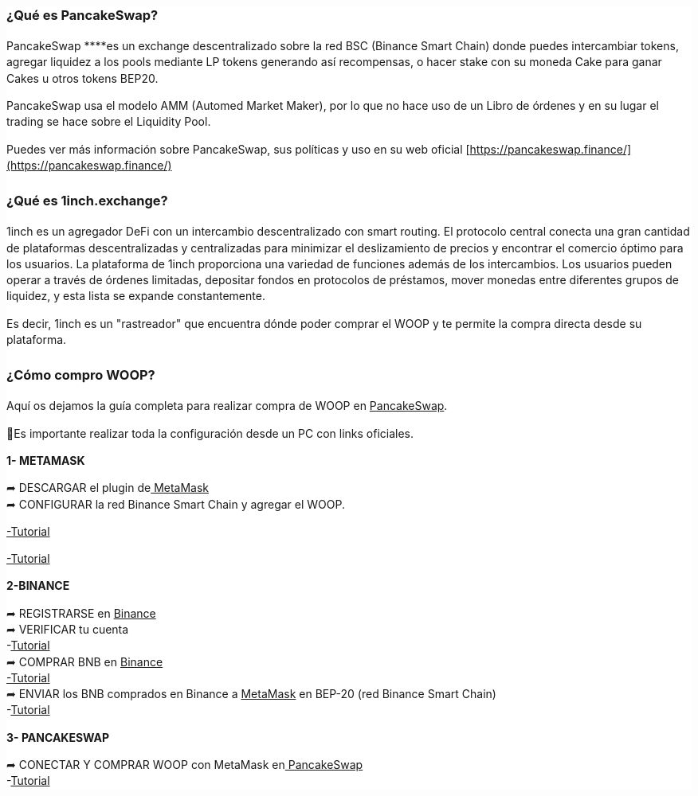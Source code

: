 ### **¿Qué es PancakeSwap?**

PancakeSwap ****es un exchange descentralizado sobre la red BSC \(Binance Smart Chain\) donde puedes intercambiar tokens, agregar liquidez a los pools mediante LP tokens generando así recompensas, o hacer stake con su moneda Cake para ganar Cakes u otros tokens  BEP20. 

PancakeSwap usa el modelo AMM \(Automed Market Maker\), por lo que no hace uso de un Libro de órdenes y en su lugar el trading se hace sobre el Liquidity Pool.  

Puedes ver más información sobre PancakeSwap, sus políticas y uso en su web oficial [https://pancakeswap.finance/](https://pancakeswap.finance/)

### ¿Qué es 1inch.exchange?

1inch es un agregador DeFi con un intercambio descentralizado con smart routing. El protocolo central conecta una gran cantidad de plataformas descentralizadas y centralizadas para minimizar el deslizamiento de precios y encontrar el comercio óptimo para los usuarios. La plataforma de 1inch proporciona una variedad de funciones además de los intercambios. Los usuarios pueden operar a través de órdenes limitadas, depositar fondos en protocolos de préstamos, mover monedas entre diferentes grupos de liquidez, y esta lista se expande constantemente.

Es decir, 1inch es un "rastreador" que encuentra dónde poder comprar el WOOP y te permite la compra directa desde su plataforma.

### **¿Cómo compro WOOP?**

Aquí os dejamos la guía completa para realizar compra de WOOP en [PancakeSwap](https://pancakeswap.finance/).

🔴Es importante realizar toda la configuración desde un PC con links oficiales.

**1- METAMASK**

➦ DESCARGAR el plugin de[  MetaMask](https://metamask.io/)  
➦ CONFIGURAR la red Binance Smart Chain y agregar el WOOP.

[-Tutorial](https://www.youtube.com/watch?v=15jp4_D-M8s) 

[-Tutorial](https://documentcloud.adobe.com/link/track?uri=urn:aaid:scds:US:7dd5cbce-be62-4706-bf98-716c7f05be2d)

**2-BINANCE**

➦ REGISTRARSE en [Binance](https://accounts.binance.com/es/register)  
➦ VERIFICAR tu cuenta  
-[Tutorial](https://www.binance.com/es/support/faq/360027287111)      
➦ COMPRAR BNB en [Binance  
](https://www.binance.com/es/buy-sell-crypto?channel=hzBankcard&fiat=EUR)[-Tutorial  
](https://youtu.be/KvXONhOu39Y)➦ ENVIAR los BNB comprados en Binance a [MetaMask](https://metamask.io/) en BEP-20 \(red Binance Smart Chain\)  
-[Tutorial](https://youtu.be/HJ1cpCBxbY4)

**3- PANCAKESWAP**

➦ CONECTAR Y COMPRAR WOOP con MetaMask en[ PancakeSwap](https://pancakeswap.finance)  
-[Tutorial](https://youtu.be/IL2IMsu1XQY)
